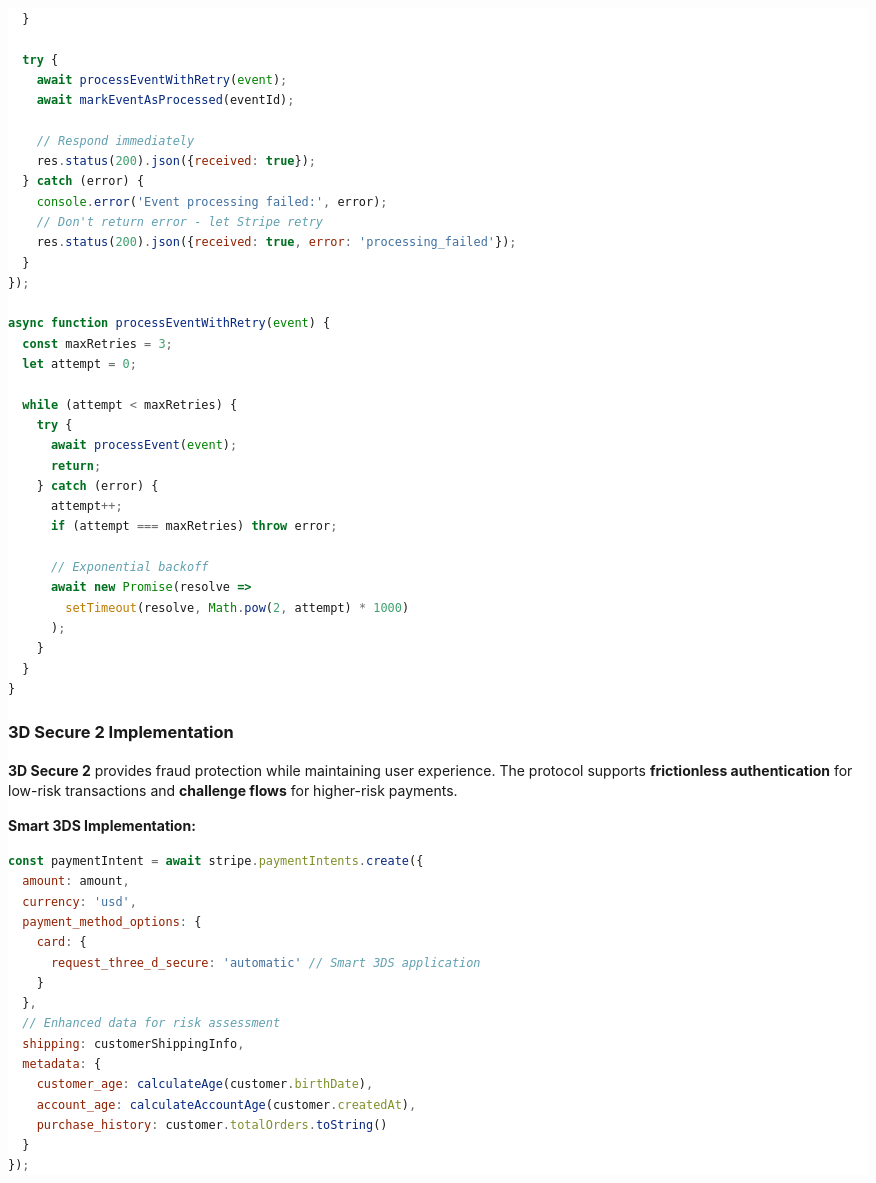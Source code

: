 ```javascript
  }

  try {
    await processEventWithRetry(event);
    await markEventAsProcessed(eventId);
    
    // Respond immediately
    res.status(200).json({received: true});
  } catch (error) {
    console.error('Event processing failed:', error);
    // Don't return error - let Stripe retry
    res.status(200).json({received: true, error: 'processing_failed'});
  }
});

async function processEventWithRetry(event) {
  const maxRetries = 3;
  let attempt = 0;

  while (attempt < maxRetries) {
    try {
      await processEvent(event);
      return;
    } catch (error) {
      attempt++;
      if (attempt === maxRetries) throw error;
      
      // Exponential backoff
      await new Promise(resolve => 
        setTimeout(resolve, Math.pow(2, attempt) * 1000)
      );
    }
  }
}
```


### **3D Secure 2 Implementation**

**3D Secure 2** provides fraud protection while maintaining user experience. The protocol supports **frictionless authentication** for low-risk transactions and **challenge flows** for higher-risk payments.

**Smart 3DS Implementation:**

```javascript
const paymentIntent = await stripe.paymentIntents.create({
  amount: amount,
  currency: 'usd',
  payment_method_options: {
    card: {
      request_three_d_secure: 'automatic' // Smart 3DS application
    }
  },
  // Enhanced data for risk assessment
  shipping: customerShippingInfo,
  metadata: {
    customer_age: calculateAge(customer.birthDate),
    account_age: calculateAccountAge(customer.createdAt),
    purchase_history: customer.totalOrders.toString()
  }
});
```
